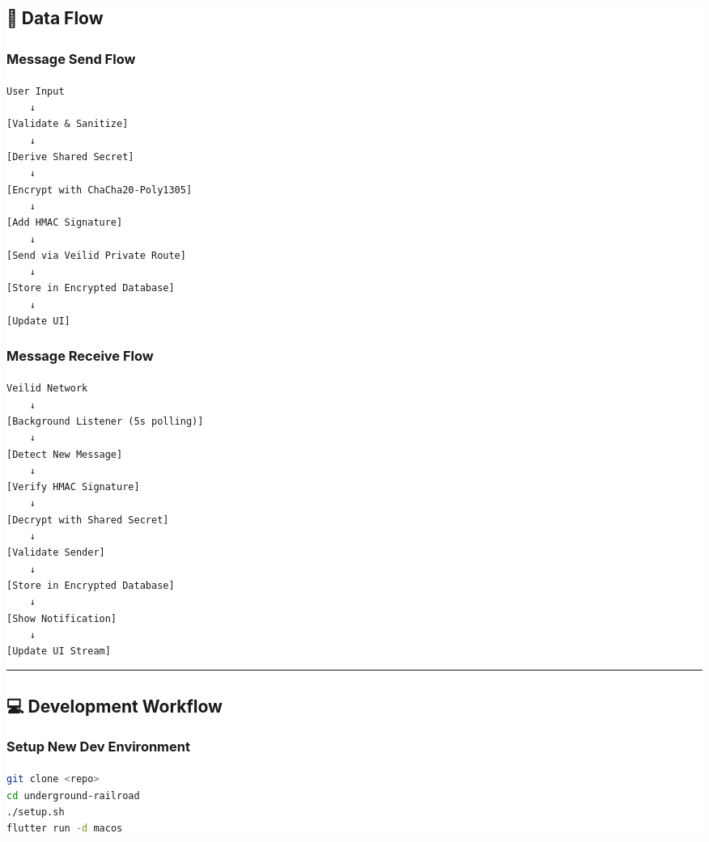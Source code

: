 
## 🔄 Data Flow

### Message Send Flow
```
User Input
    ↓
[Validate & Sanitize]
    ↓
[Derive Shared Secret]
    ↓
[Encrypt with ChaCha20-Poly1305]
    ↓
[Add HMAC Signature]
    ↓
[Send via Veilid Private Route]
    ↓
[Store in Encrypted Database]
    ↓
[Update UI]
```

### Message Receive Flow
```
Veilid Network
    ↓
[Background Listener (5s polling)]
    ↓
[Detect New Message]
    ↓
[Verify HMAC Signature]
    ↓
[Decrypt with Shared Secret]
    ↓
[Validate Sender]
    ↓
[Store in Encrypted Database]
    ↓
[Show Notification]
    ↓
[Update UI Stream]
```

---

## 💻 Development Workflow

### Setup New Dev Environment
```bash
git clone <repo>
cd underground-railroad
./setup.sh
flutter run -d macos
```
